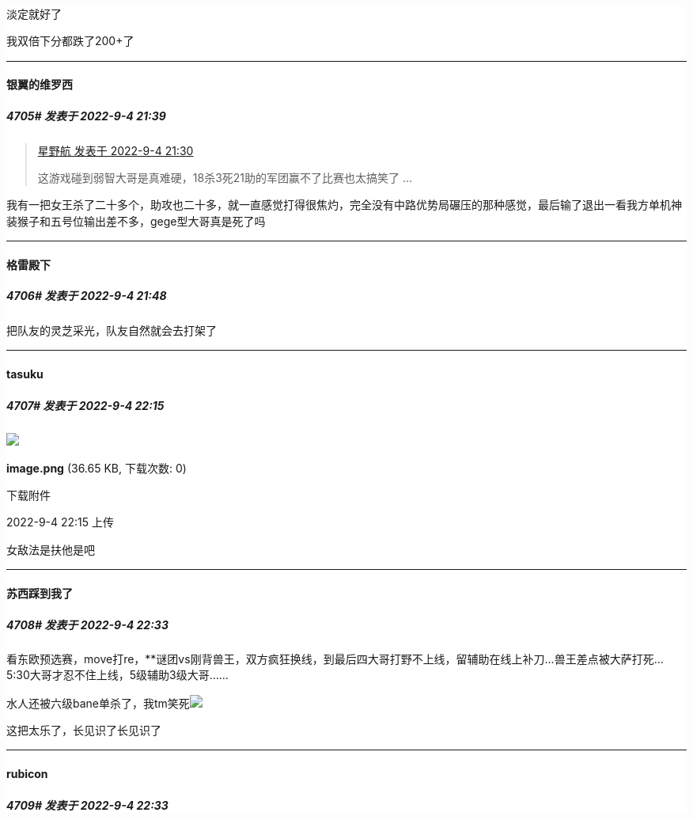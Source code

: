 淡定就好了

我双倍下分都跌了200+了

*****

####  银翼的维罗西  
##### 4705#       发表于 2022-9-4 21:39

<blockquote><a href="httphttps://bbs.saraba1st.com/2b/forum.php?mod=redirect&amp;goto=findpost&amp;pid=57340609&amp;ptid=2088652" target="_blank">星野航 发表于 2022-9-4 21:30</a>

这游戏碰到弱智大哥是真难硬，18杀3死21助的军团赢不了比赛也太搞笑了 ...</blockquote>
我有一把女王杀了二十多个，助攻也二十多，就一直感觉打得很焦灼，完全没有中路优势局碾压的那种感觉，最后输了退出一看我方单机神装猴子和五号位输出差不多，gege型大哥真是死了吗



*****

####  格雷殿下  
##### 4706#       发表于 2022-9-4 21:48

把队友的灵芝采光，队友自然就会去打架了



*****

####  tasuku  
##### 4707#       发表于 2022-9-4 22:15

<img src="https://img.saraba1st.com/forum/202209/04/221531l59yd19ebem2xye1.png" referrerpolicy="no-referrer">

<strong>image.png</strong> (36.65 KB, 下载次数: 0)

下载附件

2022-9-4 22:15 上传

女敌法是扶他是吧



*****

####  苏西踩到我了  
##### 4708#       发表于 2022-9-4 22:33

看东欧预选赛，move打re，**谜团vs刚背兽王，双方疯狂换线，到最后四大哥打野不上线，留辅助在线上补刀…兽王差点被大萨打死…5:30大哥才忍不住上线，5级辅助3级大哥……

水人还被六级bane单杀了，我tm笑死<img src="https://static.saraba1st.com/image/smiley/face2017/067.png" referrerpolicy="no-referrer">

这把太乐了，长见识了长见识了

*****

####  rubicon  
##### 4709#       发表于 2022-9-4 22:33
